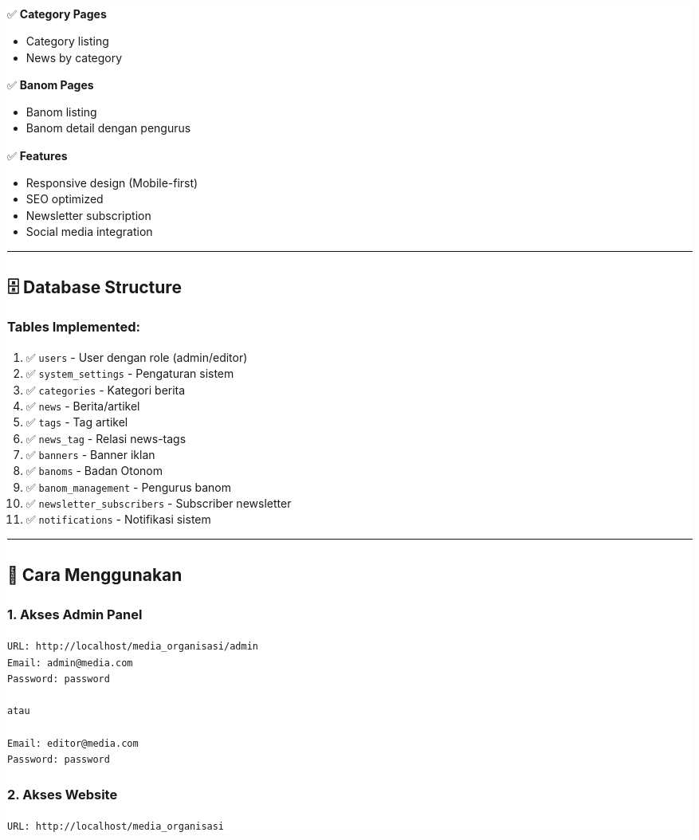 ✅ **Category Pages**
- Category listing
- News by category

✅ **Banom Pages**
- Banom listing
- Banom detail dengan pengurus

✅ **Features**
- Responsive design (Mobile-first)
- SEO optimized
- Newsletter subscription
- Social media integration

---

## 🗄️ Database Structure

### Tables Implemented:
1. ✅ `users` - User dengan role (admin/editor)
2. ✅ `system_settings` - Pengaturan sistem
3. ✅ `categories` - Kategori berita
4. ✅ `news` - Berita/artikel
5. ✅ `tags` - Tag artikel
6. ✅ `news_tag` - Relasi news-tags
7. ✅ `banners` - Banner iklan
8. ✅ `banoms` - Badan Otonom
9. ✅ `banom_management` - Pengurus banom
10. ✅ `newsletter_subscribers` - Subscriber newsletter
11. ✅ `notifications` - Notifikasi sistem

---

## 🚀 Cara Menggunakan

### 1. Akses Admin Panel
```
URL: http://localhost/media_organisasi/admin
Email: admin@media.com
Password: password

atau

Email: editor@media.com
Password: password
```

### 2. Akses Website
```
URL: http://localhost/media_organisasi
```
